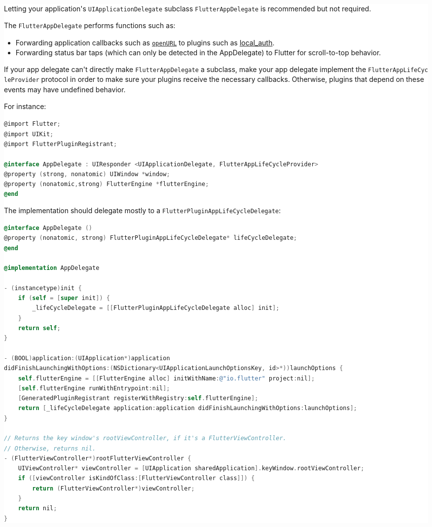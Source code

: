 Letting your application's `UIApplicationDelegate` subclass
`FlutterAppDelegate` is recommended but not required.

The `FlutterAppDelegate` performs functions such as:

* Forwarding application callbacks such as [`openURL`][]
  to plugins such as [local_auth][].
* Forwarding status bar taps
  (which can only be detected in the AppDelegate) to
  Flutter for scroll-to-top behavior.

If your app delegate can't directly make `FlutterAppDelegate` a subclass,
make your app delegate implement the `FlutterAppLifeCycleProvider`
protocol in order to make sure your plugins receive the necessary callbacks.
Otherwise, plugins that depend on these events may have undefined behavior.

For instance:


```objectivec
@import Flutter;
@import UIKit;
@import FlutterPluginRegistrant;

@interface AppDelegate : UIResponder <UIApplicationDelegate, FlutterAppLifeCycleProvider>
@property (strong, nonatomic) UIWindow *window;
@property (nonatomic,strong) FlutterEngine *flutterEngine;
@end
```

The implementation should delegate mostly to a
`FlutterPluginAppLifeCycleDelegate`:


```objectivec
@interface AppDelegate ()
@property (nonatomic, strong) FlutterPluginAppLifeCycleDelegate* lifeCycleDelegate;
@end

@implementation AppDelegate

- (instancetype)init {
    if (self = [super init]) {
        _lifeCycleDelegate = [[FlutterPluginAppLifeCycleDelegate alloc] init];
    }
    return self;
}

- (BOOL)application:(UIApplication*)application
didFinishLaunchingWithOptions:(NSDictionary<UIApplicationLaunchOptionsKey, id>*))launchOptions {
    self.flutterEngine = [[FlutterEngine alloc] initWithName:@"io.flutter" project:nil];
    [self.flutterEngine runWithEntrypoint:nil];
    [GeneratedPluginRegistrant registerWithRegistry:self.flutterEngine];
    return [_lifeCycleDelegate application:application didFinishLaunchingWithOptions:launchOptions];
}

// Returns the key window's rootViewController, if it's a FlutterViewController.
// Otherwise, returns nil.
- (FlutterViewController*)rootFlutterViewController {
    UIViewController* viewController = [UIApplication sharedApplication].keyWindow.rootViewController;
    if ([viewController isKindOfClass:[FlutterViewController class]]) {
        return (FlutterViewController*)viewController;
    }
    return nil;
}

```

[`FlutterEngine`]: {{site.api}}/objcdoc/Classes/FlutterEngine.html
[`FlutterViewController`]: {{site.api}}/objcdoc/Classes/FlutterViewController.html
[Loading sequence and performance]: /docs/development/add-to-app/performance
[local_auth]: {{site.pub}}/packages/local_auth
[Navigation and routing]: /docs/development/ui/navigation
[Navigator]: {{site.api}}/flutter/widgets/Navigator-class.html
[`NavigatorState`]: {{site.api}}/flutter/widgets/NavigatorState-class.html
[`openURL`]: https://developer.apple.com/documentation/uikit/uiapplicationdelegate/1623112-application
[platform channels]: /docs/development/platform-integration/platform-channels
[`popRoute()`]: {{site.api}}/objcdoc/Classes/FlutterViewController.html#/c:objc(cs)FlutterViewController(im)popRoute
[`pushRoute()`]: {{site.api}}/objcdoc/Classes/FlutterViewController.html#/c:objc(cs)FlutterViewController(im)pushRoute:
[`runApp`]: {{site.api}}/flutter/widgets/runApp.html
[`runWithEntrypoint`]: {{site.api}}/objcdoc/Classes/FlutterEngine.html#/c:objc(cs)FlutterEngine(im)runWithEntrypoint:
[`SystemNavigator.pop()`]: {{site.api}}/flutter/services/SystemNavigator/pop.html
[tree-shaken]: https://en.wikipedia.org/wiki/Tree_shaking
[`WidgetsApp`]: {{site.api}}/flutter/widgets/WidgetsApp-class.html
[`window.defaultRouteName`]: {{site.api}}/flutter/dart-ui/Window/defaultRouteName.html